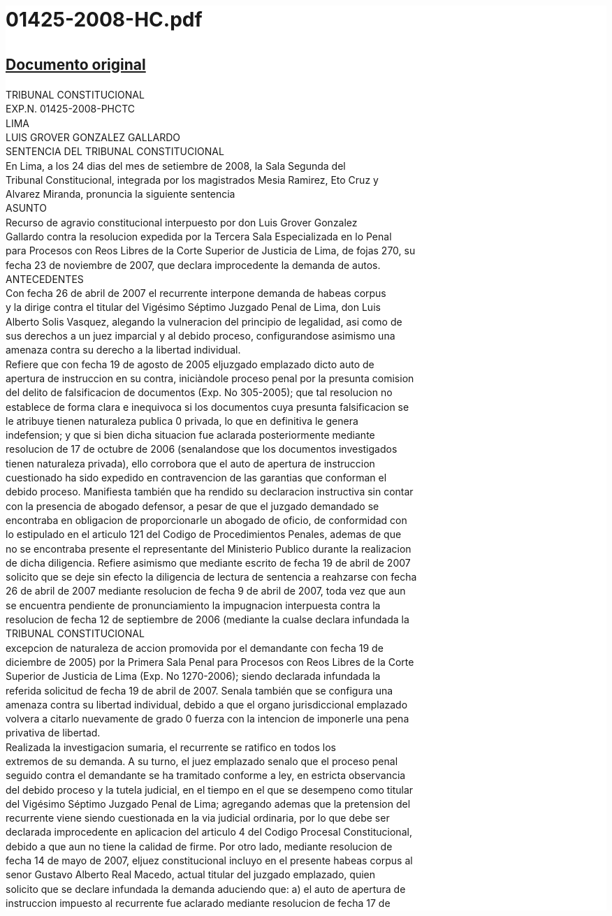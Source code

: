 
01425-2008-HC.pdf
=================
  
[Documento original](https://tc.gob.pe/jurisprudencia/2008/01425-2008-HC.pdf)  
---  
TRIBUNAL CONSTITUCIONAL  
EXP.N. 01425-2008-PHCTC  
LIMA  
LUIS GROVER GONZALEZ GALLARDO  
SENTENCIA DEL TRIBUNAL CONSTITUCIONAL  
En Lima, a los 24 dias del mes de setiembre de 2008, la Sala Segunda del  
Tribunal Constitucional, integrada por los magistrados Mesia Ramirez, Eto Cruz y  
Alvarez Miranda, pronuncia la siguiente sentencia  
ASUNTO  
Recurso de agravio constitucional interpuesto por don Luis Grover Gonzalez  
Gallardo contra la resolucion expedida por la Tercera Sala Especializada en lo Penal  
para Procesos con Reos Libres de la Corte Superior de Justicia de Lima, de fojas 270, su  
fecha 23 de noviembre de 2007, que declara improcedente la demanda de autos.  
ANTECEDENTES  
Con fecha 26 de abril de 2007 el recurrente interpone demanda de habeas corpus  
y la dirige contra el titular del Vigésimo Séptimo Juzgado Penal de Lima, don Luis  
Alberto Solis Vasquez, alegando la vulneracion del principio de legalidad, asi como de  
sus derechos a un juez imparcial y al debido proceso, configurandose asimismo una  
amenaza contra su derecho a la libertad individual.  
Refiere que con fecha 19 de agosto de 2005 eljuzgado emplazado dicto auto de  
apertura de instruccion en su contra, iniciàndole proceso penal por la presunta comision  
del delito de falsificacion de documentos (Exp. No 305-2005); que tal resolucion no  
establece de forma clara e inequivoca si los documentos cuya presunta falsificacion se  
le atribuye tienen naturaleza publica 0 privada, lo que en definitiva le genera  
indefension; y que si bien dicha situacion fue aclarada posteriormente mediante  
resolucion de 17 de octubre de 2006 (senalandose que los documentos investigados  
tienen naturaleza privada), ello corrobora que el auto de apertura de instruccion  
cuestionado ha sido expedido en contravencion de las garantias que conforman el  
debido proceso. Manifiesta también que ha rendido su declaracion instructiva sin contar  
con la presencia de abogado defensor, a pesar de que el juzgado demandado se  
encontraba en obligacion de proporcionarle un abogado de oficio, de conformidad con  
lo estipulado en el articulo 121 del Codigo de Procedimientos Penales, ademas de que  
no se encontraba presente el representante del Ministerio Publico durante la realizacion  
de dicha diligencia. Refiere asimismo que mediante escrito de fecha 19 de abril de 2007  
solicito que se deje sin efecto la diligencia de lectura de sentencia a reahzarse con fecha  
26 de abril de 2007 mediante resolucion de fecha 9 de abril de 2007, toda vez que aun  
se encuentra pendiente de pronunciamiento la impugnacion interpuesta contra la  
resolucion de fecha 12 de septiembre de 2006 (mediante la cualse declara infundada la  
TRIBUNAL CONSTITUCIONAL  
excepcion de naturaleza de accion promovida por el demandante con fecha 19 de  
diciembre de 2005) por la Primera Sala Penal para Procesos con Reos Libres de la Corte  
Superior de Justicia de Lima (Exp. No 1270-2006); siendo declarada infundada la  
referida solicitud de fecha 19 de abril de 2007. Senala también que se configura una  
amenaza contra su libertad individual, debido a que el organo jurisdiccional emplazado  
volvera a citarlo nuevamente de grado 0 fuerza con la intencion de imponerle una pena  
privativa de libertad.  
Realizada la investigacion sumaria, el recurrente se ratifico en todos los  
extremos de su demanda. A su turno, el juez emplazado senalo que el proceso penal  
seguido contra el demandante se ha tramitado conforme a ley, en estricta observancia  
del debido proceso y la tutela judicial, en el tiempo en el que se desempeno como titular  
del Vigésimo Séptimo Juzgado Penal de Lima; agregando ademas que la pretension del  
recurrente viene siendo cuestionada en la via judicial ordinaria, por lo que debe ser  
declarada improcedente en aplicacion del articulo 4 del Codigo Procesal Constitucional,  
debido a que aun no tiene la calidad de firme. Por otro lado, mediante resolucion de  
fecha 14 de mayo de 2007, eljuez constitucional incluyo en el presente habeas corpus al  
senor Gustavo Alberto Real Macedo, actual titular del juzgado emplazado, quien  
solicito que se declare infundada la demanda aduciendo que: a) el auto de apertura de  
instruccion impuesto al recurrente fue aclarado mediante resolucion de fecha 17 de  